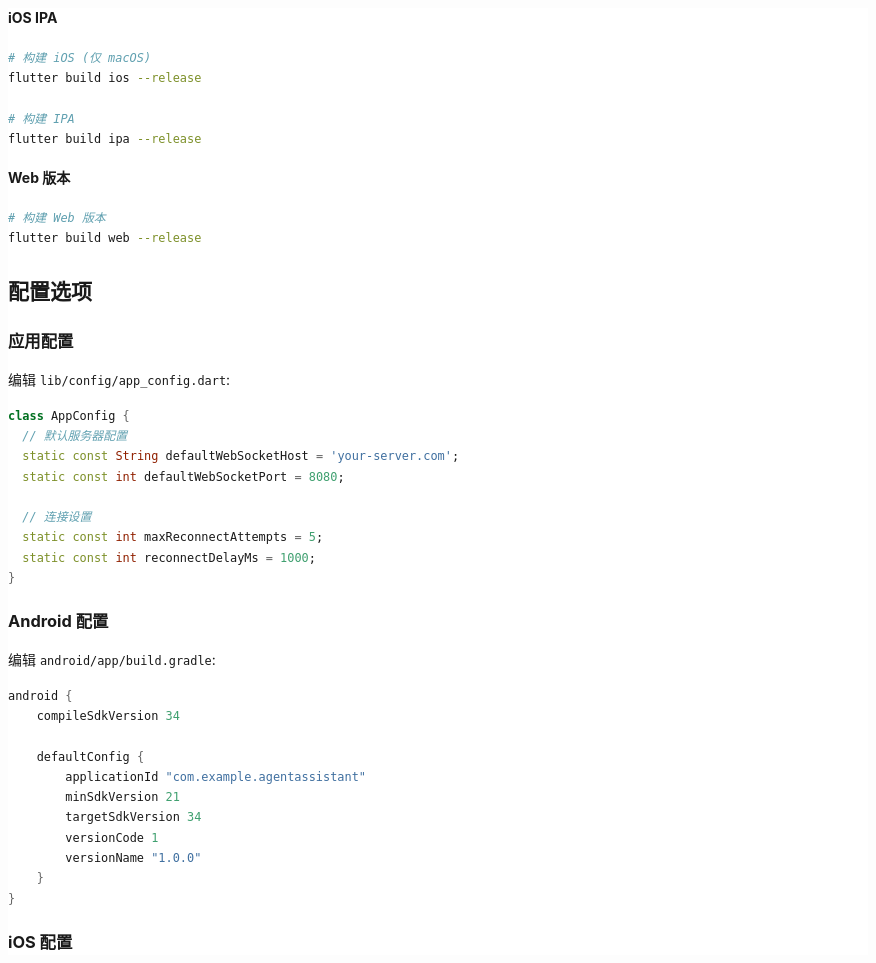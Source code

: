 #### iOS IPA

```bash
# 构建 iOS (仅 macOS)
flutter build ios --release

# 构建 IPA
flutter build ipa --release
```

#### Web 版本

```bash
# 构建 Web 版本
flutter build web --release
```

## 配置选项

### 应用配置

编辑 `lib/config/app_config.dart`:

```dart
class AppConfig {
  // 默认服务器配置
  static const String defaultWebSocketHost = 'your-server.com';
  static const int defaultWebSocketPort = 8080;
  
  // 连接设置
  static const int maxReconnectAttempts = 5;
  static const int reconnectDelayMs = 1000;
}
```

### Android 配置

编辑 `android/app/build.gradle`:

```gradle
android {
    compileSdkVersion 34
    
    defaultConfig {
        applicationId "com.example.agentassistant"
        minSdkVersion 21
        targetSdkVersion 34
        versionCode 1
        versionName "1.0.0"
    }
}
```

### iOS 配置
